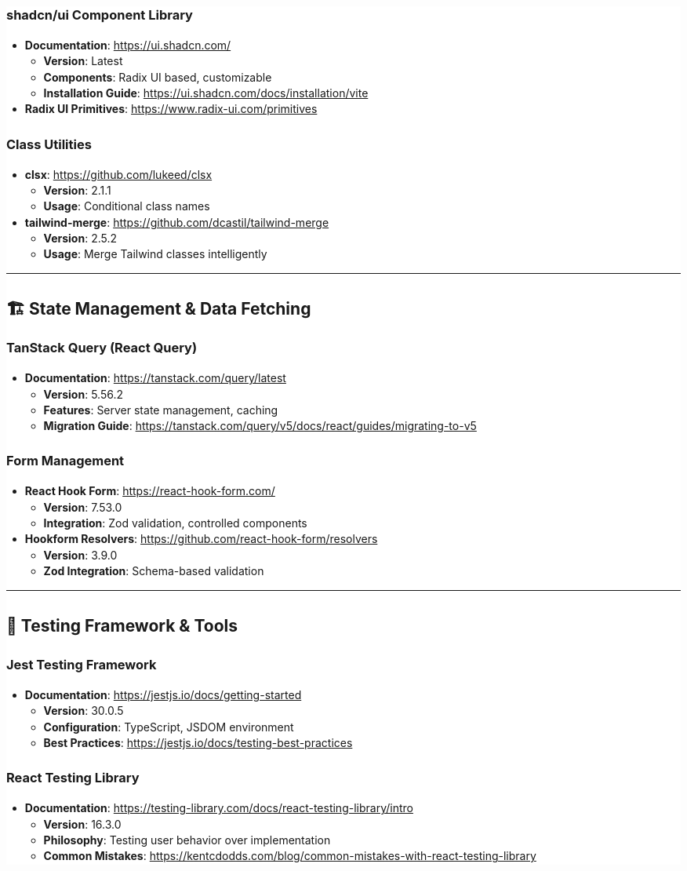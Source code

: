 ### shadcn/ui Component Library
- **Documentation**: https://ui.shadcn.com/
  - **Version**: Latest
  - **Components**: Radix UI based, customizable
  - **Installation Guide**: https://ui.shadcn.com/docs/installation/vite
- **Radix UI Primitives**: https://www.radix-ui.com/primitives

### Class Utilities
- **clsx**: https://github.com/lukeed/clsx
  - **Version**: 2.1.1
  - **Usage**: Conditional class names
- **tailwind-merge**: https://github.com/dcastil/tailwind-merge
  - **Version**: 2.5.2
  - **Usage**: Merge Tailwind classes intelligently

---

## 🏗️ State Management & Data Fetching

### TanStack Query (React Query)
- **Documentation**: https://tanstack.com/query/latest
  - **Version**: 5.56.2
  - **Features**: Server state management, caching
  - **Migration Guide**: https://tanstack.com/query/v5/docs/react/guides/migrating-to-v5

### Form Management
- **React Hook Form**: https://react-hook-form.com/
  - **Version**: 7.53.0
  - **Integration**: Zod validation, controlled components
- **Hookform Resolvers**: https://github.com/react-hook-form/resolvers
  - **Version**: 3.9.0
  - **Zod Integration**: Schema-based validation

---

## 🧪 Testing Framework & Tools

### Jest Testing Framework
- **Documentation**: https://jestjs.io/docs/getting-started
  - **Version**: 30.0.5
  - **Configuration**: TypeScript, JSDOM environment
  - **Best Practices**: https://jestjs.io/docs/testing-best-practices

### React Testing Library
- **Documentation**: https://testing-library.com/docs/react-testing-library/intro
  - **Version**: 16.3.0
  - **Philosophy**: Testing user behavior over implementation
  - **Common Mistakes**: https://kentcdodds.com/blog/common-mistakes-with-react-testing-library
